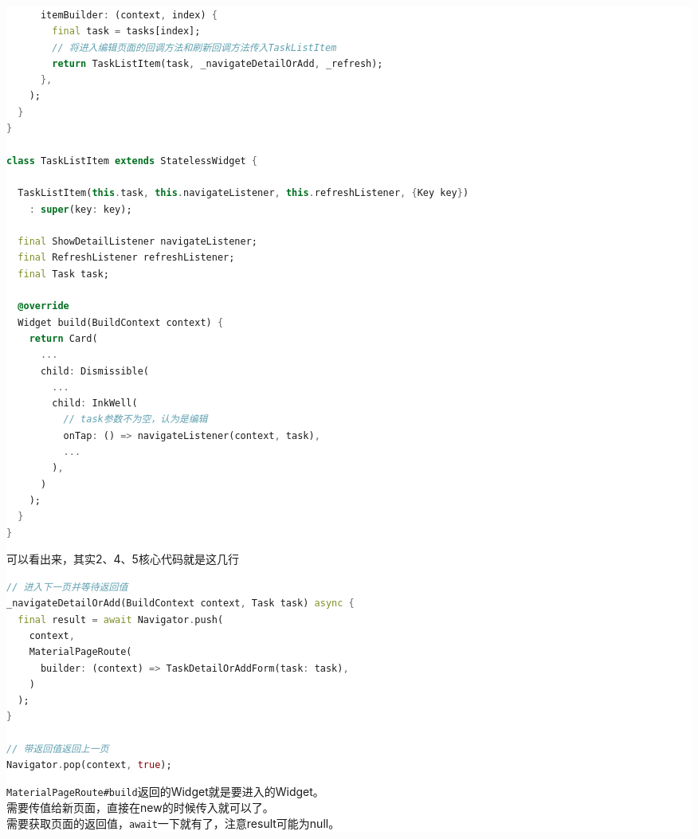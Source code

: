 ```dart
      itemBuilder: (context, index) {
        final task = tasks[index];
        // 将进入编辑页面的回调方法和刷新回调方法传入TaskListItem
        return TaskListItem(task, _navigateDetailOrAdd, _refresh);
      },
    );
  }
}

class TaskListItem extends StatelessWidget {

  TaskListItem(this.task, this.navigateListener, this.refreshListener, {Key key})
    : super(key: key);

  final ShowDetailListener navigateListener;
  final RefreshListener refreshListener;
  final Task task;

  @override
  Widget build(BuildContext context) {
    return Card(
      ...
      child: Dismissible(
        ...
        child: InkWell(
          // task参数不为空，认为是编辑
          onTap: () => navigateListener(context, task),
          ...
        ),
      )
    );
  }
}
```

可以看出来，其实2、4、5核心代码就是这几行
```dart
// 进入下一页并等待返回值
_navigateDetailOrAdd(BuildContext context, Task task) async {
  final result = await Navigator.push(
    context,
    MaterialPageRoute(
      builder: (context) => TaskDetailOrAddForm(task: task),
    )
  );
}

// 带返回值返回上一页
Navigator.pop(context, true);
```
`MaterialPageRoute#build`返回的Widget就是要进入的Widget。  
需要传值给新页面，直接在new的时候传入就可以了。  
需要获取页面的返回值，`await`一下就有了，注意result可能为null。
